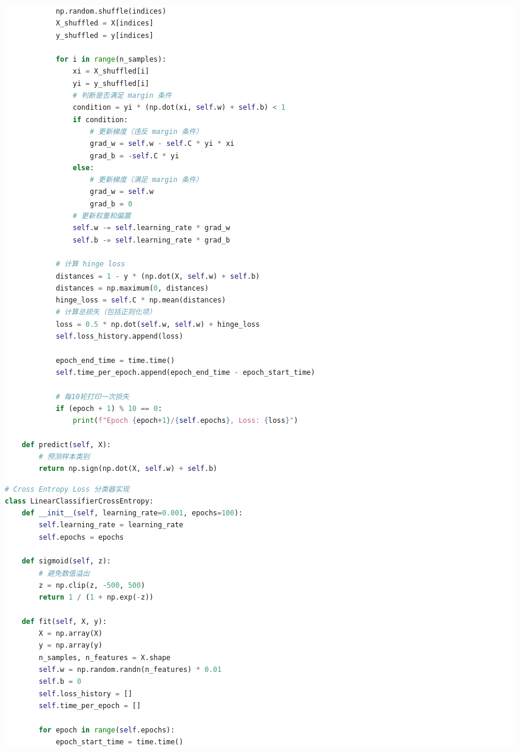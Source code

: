```python
            np.random.shuffle(indices)
            X_shuffled = X[indices]
            y_shuffled = y[indices]

            for i in range(n_samples):
                xi = X_shuffled[i]
                yi = y_shuffled[i]
                # 判断是否满足 margin 条件
                condition = yi * (np.dot(xi, self.w) + self.b) < 1
                if condition:
                    # 更新梯度（违反 margin 条件）
                    grad_w = self.w - self.C * yi * xi
                    grad_b = -self.C * yi
                else:
                    # 更新梯度（满足 margin 条件）
                    grad_w = self.w
                    grad_b = 0
                # 更新权重和偏置
                self.w -= self.learning_rate * grad_w
                self.b -= self.learning_rate * grad_b

            # 计算 hinge loss
            distances = 1 - y * (np.dot(X, self.w) + self.b)
            distances = np.maximum(0, distances)
            hinge_loss = self.C * np.mean(distances)
            # 计算总损失（包括正则化项）
            loss = 0.5 * np.dot(self.w, self.w) + hinge_loss
            self.loss_history.append(loss)

            epoch_end_time = time.time()
            self.time_per_epoch.append(epoch_end_time - epoch_start_time)

            # 每10轮打印一次损失
            if (epoch + 1) % 10 == 0:
                print(f"Epoch {epoch+1}/{self.epochs}, Loss: {loss}")

    def predict(self, X):
        # 预测样本类别
        return np.sign(np.dot(X, self.w) + self.b)
```

```python
# Cross Entropy Loss 分类器实现
class LinearClassifierCrossEntropy:
    def __init__(self, learning_rate=0.001, epochs=100):
        self.learning_rate = learning_rate
        self.epochs = epochs
        
    def sigmoid(self, z):
        # 避免数值溢出
        z = np.clip(z, -500, 500)
        return 1 / (1 + np.exp(-z))
    
    def fit(self, X, y):
        X = np.array(X)
        y = np.array(y)
        n_samples, n_features = X.shape
        self.w = np.random.randn(n_features) * 0.01
        self.b = 0
        self.loss_history = []
        self.time_per_epoch = []
        
        for epoch in range(self.epochs):
            epoch_start_time = time.time()
```